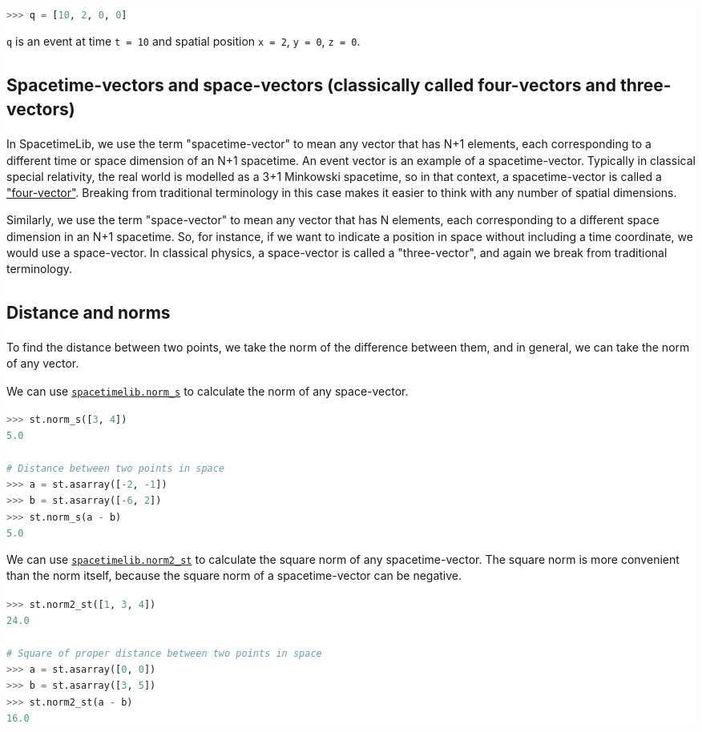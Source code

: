 ```python
>>> q = [10, 2, 0, 0]
```

`q` is an event at time `t = 10` and spatial position `x = 2`, `y = 0`, `z = 0`.

## Spacetime-vectors and space-vectors (classically called four-vectors and three-vectors)

In SpacetimeLib, we use the term "spacetime-vector" to mean any vector that has
N+1 elements, each corresponding to a different time or space dimension of an
N+1 spacetime. An event vector is an example of a spacetime-vector. Typically
in classical special relativity, the real world is modelled as a 3+1 Minkowski
spacetime, so in that context, a spacetime-vector is called
a ["four-vector"](https://en.wikipedia.org/wiki/Four-vector). Breaking from
traditional terminology in this case makes it easier to think with any number
of spatial dimensions.

Similarly, we use the term "space-vector" to mean any vector that has
N elements, each corresponding to a different space dimension in an N+1
spacetime. So, for instance, if we want to indicate a position in space without
including a time coordinate, we would use a space-vector. In classical physics,
a space-vector is called a "three-vector", and again we break from traditional
terminology.

## Distance and norms

To find the distance between two points, we take the norm of the difference between
them, and in general, we can take the norm of any vector.

We can use [`spacetimelib.norm_s`](spacetimelib.norm_s) to calculate the norm of any
space-vector.

```python
>>> st.norm_s([3, 4])
5.0

# Distance between two points in space
>>> a = st.asarray([-2, -1])
>>> b = st.asarray([-6, 2])
>>> st.norm_s(a - b)
5.0
```

We can use [`spacetimelib.norm2_st`](spacetimelib.norm2_st) to calculate the square
norm of any spacetime-vector. The square norm is more convenient than the norm
itself, because the square norm of a spacetime-vector can be negative.

```python
>>> st.norm2_st([1, 3, 4])
24.0

# Square of proper distance between two points in space
>>> a = st.asarray([0, 0])
>>> b = st.asarray([3, 5])
>>> st.norm2_st(a - b)
16.0
```
